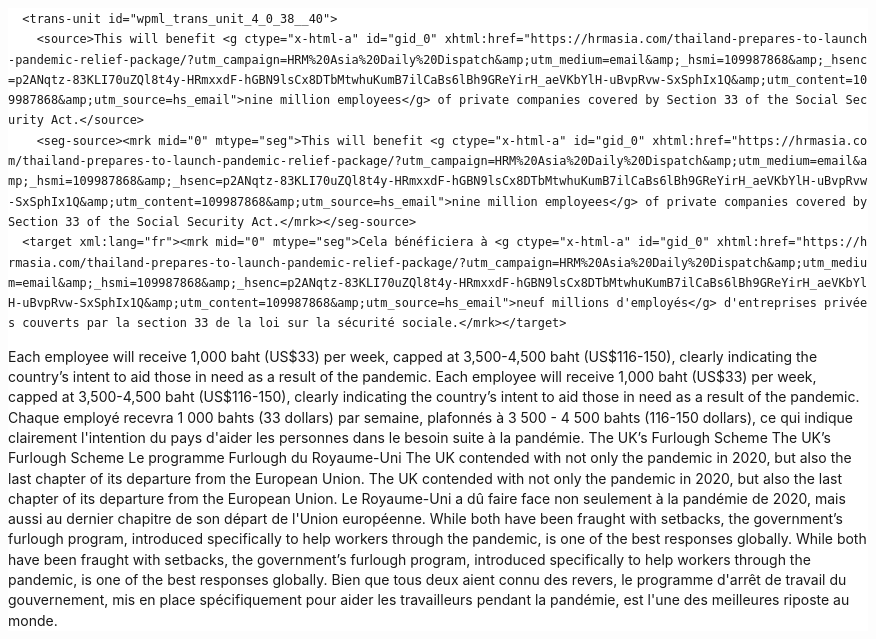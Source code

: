       <trans-unit id="wpml_trans_unit_4_0_38__40">
        <source>This will benefit <g ctype="x-html-a" id="gid_0" xhtml:href="https://hrmasia.com/thailand-prepares-to-launch-pandemic-relief-package/?utm_campaign=HRM%20Asia%20Daily%20Dispatch&amp;utm_medium=email&amp;_hsmi=109987868&amp;_hsenc=p2ANqtz-83KLI70uZQl8t4y-HRmxxdF-hGBN9lsCx8DTbMtwhuKumB7ilCaBs6lBh9GReYirH_aeVKbYlH-uBvpRvw-SxSphIx1Q&amp;utm_content=109987868&amp;utm_source=hs_email">nine million employees</g> of private companies covered by Section 33 of the Social Security Act.</source>
        <seg-source><mrk mid="0" mtype="seg">This will benefit <g ctype="x-html-a" id="gid_0" xhtml:href="https://hrmasia.com/thailand-prepares-to-launch-pandemic-relief-package/?utm_campaign=HRM%20Asia%20Daily%20Dispatch&amp;utm_medium=email&amp;_hsmi=109987868&amp;_hsenc=p2ANqtz-83KLI70uZQl8t4y-HRmxxdF-hGBN9lsCx8DTbMtwhuKumB7ilCaBs6lBh9GReYirH_aeVKbYlH-uBvpRvw-SxSphIx1Q&amp;utm_content=109987868&amp;utm_source=hs_email">nine million employees</g> of private companies covered by Section 33 of the Social Security Act.</mrk></seg-source>
      <target xml:lang="fr"><mrk mid="0" mtype="seg">Cela bénéficiera à <g ctype="x-html-a" id="gid_0" xhtml:href="https://hrmasia.com/thailand-prepares-to-launch-pandemic-relief-package/?utm_campaign=HRM%20Asia%20Daily%20Dispatch&amp;utm_medium=email&amp;_hsmi=109987868&amp;_hsenc=p2ANqtz-83KLI70uZQl8t4y-HRmxxdF-hGBN9lsCx8DTbMtwhuKumB7ilCaBs6lBh9GReYirH_aeVKbYlH-uBvpRvw-SxSphIx1Q&amp;utm_content=109987868&amp;utm_source=hs_email">neuf millions d'employés</g> d'entreprises privées couverts par la section 33 de la loi sur la sécurité sociale.</mrk></target>
</trans-unit>
      <trans-unit id="wpml_trans_unit_4_0_41">
        <source>Each employee will receive 1,000 baht (US$33) per week, capped at 3,500-4,500 baht (US$116-150), clearly indicating the country’s intent to aid those in need as a result of the pandemic.</source>
        <seg-source><mrk mid="0" mtype="seg">Each employee will receive 1,000 baht (US$33) per week, capped at 3,500-4,500 baht (US$116-150), clearly indicating the country’s intent to aid those in need as a result of the pandemic.</mrk></seg-source>
      <target xml:lang="fr"><mrk mid="0" mtype="seg">Chaque employé recevra 1 000 bahts (33 dollars) par semaine, plafonnés à 3 500 - 4 500 bahts (116-150 dollars), ce qui indique clairement l'intention du pays d'aider les personnes dans le besoin suite à la pandémie.</mrk></target>
</trans-unit>
      <trans-unit id="wpml_trans_unit_4_0_42_0">
        <source>The UK’s Furlough Scheme</source>
        <seg-source><mrk mid="0" mtype="seg">The UK’s Furlough Scheme</mrk></seg-source>
      <target xml:lang="fr"><mrk mid="0" mtype="seg">Le programme Furlough du Royaume-Uni</mrk></target>
</trans-unit>
      <trans-unit id="wpml_trans_unit_4_0_43">
        <source>The UK contended with not only the pandemic in 2020, but also the last chapter of its departure from the European Union.</source>
        <seg-source><mrk mid="0" mtype="seg">The UK contended with not only the pandemic in 2020, but also the last chapter of its departure from the European Union.</mrk></seg-source>
      <target xml:lang="fr"><mrk mid="0" mtype="seg">Le Royaume-Uni a dû faire face non seulement à la pandémie de 2020, mais aussi au dernier chapitre de son départ de l'Union européenne.</mrk></target>
</trans-unit>
      <trans-unit id="wpml_trans_unit_4_0_44__46">
        <source>While both have been fraught with setbacks, the government’s furlough program, introduced specifically to help workers through the pandemic, is <g ctype="x-html-a" id="gid_0" xhtml:href="https://www.theguardian.com/money/2020/may/12/how-the-uk-furlough-scheme-compares-with-other-countries">one of the</g> best responses globally.</source>
        <seg-source><mrk mid="0" mtype="seg">While both have been fraught with setbacks, the government’s furlough program, introduced specifically to help workers through the pandemic, is <g ctype="x-html-a" id="gid_0" xhtml:href="https://www.theguardian.com/money/2020/may/12/how-the-uk-furlough-scheme-compares-with-other-countries">one of the</g> best responses globally.</mrk></seg-source>
      <target xml:lang="fr"><mrk mid="0" mtype="seg">Bien que tous deux aient connu des revers, le programme d'arrêt de travail du gouvernement, mis en place spécifiquement pour aider les travailleurs pendant la pandémie, est l'<g ctype="x-html-a" id="gid_0" xhtml:href="https://www.theguardian.com/money/2020/may/12/how-the-uk-furlough-scheme-compares-with-other-countries">une des</g> meilleures riposte au monde.</mrk></target>
</trans-unit>
      <trans-unit id="wpml_trans_unit_4_0_47__49">
